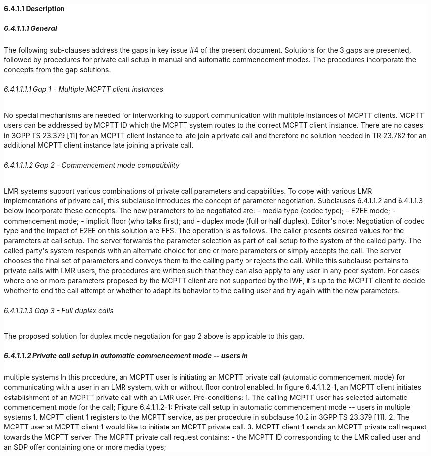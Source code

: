 #### 6.4.1.1 Description
##### 6.4.1.1.1 General
The following sub-clauses address the gaps in key issue #4 of the present
document. Solutions for the 3 gaps are presented, followed by procedures for
private call setup in manual and automatic commencement modes. The procedures
incorporate the concepts from the gap solutions.
###### 6.4.1.1.1.1 Gap 1 - Multiple MCPTT client instances
No special mechanisms are needed for interworking to support communication
with multiple instances of MCPTT clients. MCPTT users can be addressed by
MCPTT ID which the MCPTT system routes to the correct MCPTT client instance.
There are no cases in 3GPP TS 23.379 [11] for an MCPTT client instance to late
join a private call and therefore no solution needed in TR 23.782 for an
additional MCPTT client instance late joining a private call.
###### 6.4.1.1.1.2 Gap 2 - Commencement mode compatibility
LMR systems support various combinations of private call parameters and
capabilities. To cope with various LMR implementations of private call, this
subclause introduces the concept of parameter negotiation. Subclauses
6.4.1.1.2 and 6.4.1.1.3 below incorporate these concepts.
The new parameters to be negotiated are:
\- media type (codec type);
\- E2EE mode;
\- commencement mode;
\- implicit floor (who talks first); and
\- duplex mode (full or half duplex).
Editor's note: Negotiation of codec type and the impact of E2EE on this
solution are FFS.
The operation is as follows. The caller presents desired values for the
parameters at call setup. The server forwards the parameter selection as part
of call setup to the system of the called party. The called party\'s system
responds with an alternate choice for one or more parameters or simply accepts
the call. The server chooses the final set of parameters and conveys them to
the calling party or rejects the call.
While this subclause pertains to private calls with LMR users, the procedures
are written such that they can also apply to any user in any peer system.
For cases where one or more parameters proposed by the MCPTT client are not
supported by the IWF, it\'s up to the MCPTT client to decide whether to end
the call attempt or whether to adapt its behavior to the calling user and try
again with the new parameters.
###### 6.4.1.1.1.3 Gap 3 - Full duplex calls
The proposed solution for duplex mode negotiation for gap 2 above is
applicable to this gap.
##### 6.4.1.1.2 Private call setup in automatic commencement mode -- users in
multiple systems
In this procedure, an MCPTT user is initiating an MCPTT private call
(automatic commencement mode) for communicating with a user in an LMR system,
with or without floor control enabled.
In figure 6.4.1.1.2-1, an MCPTT client initiates establishment of an MCPTT
private call with an LMR user.
Pre-conditions:
1\. The calling MCPTT user has selected automatic commencement mode for the
call;
Figure 6.4.1.1.2-1: Private call setup in automatic commencement mode -- users
in multiple systems
1\. MCPTT client 1 registers to the MCPTT service, as per procedure in
subclause 10.2 in 3GPP TS 23.379 [11].
2\. The MCPTT user at MCPTT client 1 would like to initiate an MCPTT private
call.
3\. MCPTT client 1 sends an MCPTT private call request towards the MCPTT
server. The MCPTT private call request contains:
\- the MCPTT ID corresponding to the LMR called user and an SDP offer
containing one or more media types;
